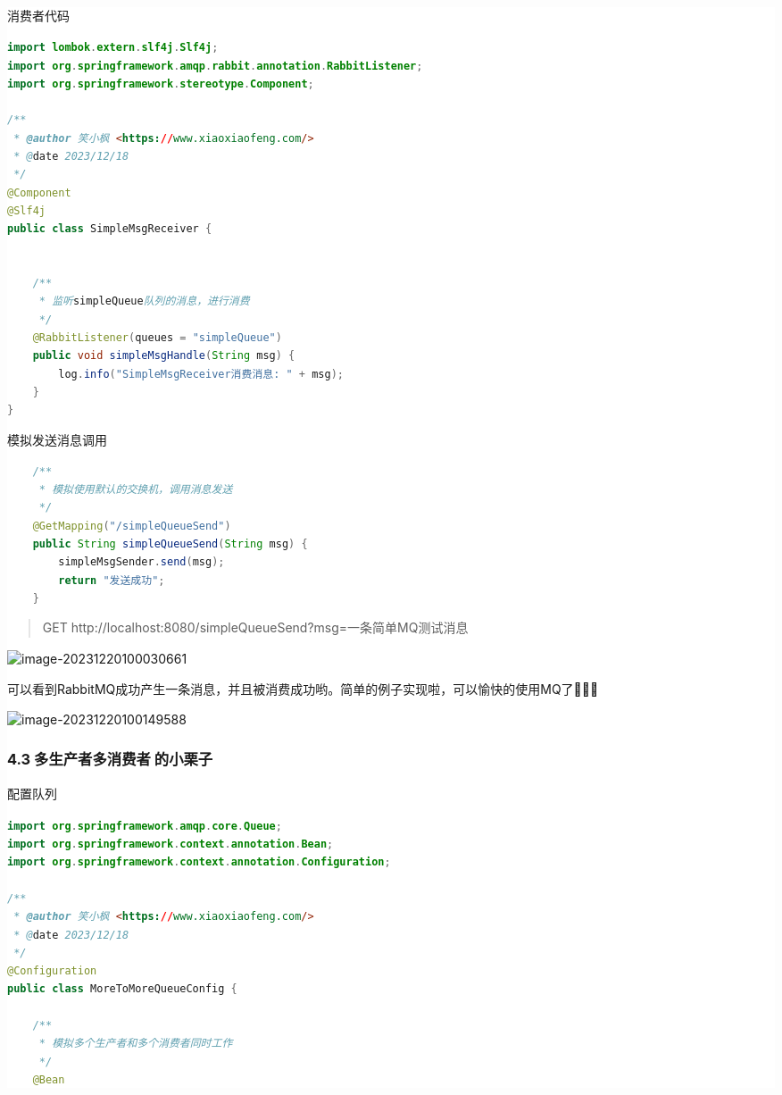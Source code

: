 消费者代码

~~~java
import lombok.extern.slf4j.Slf4j;
import org.springframework.amqp.rabbit.annotation.RabbitListener;
import org.springframework.stereotype.Component;

/**
 * @author 笑小枫 <https://www.xiaoxiaofeng.com/>
 * @date 2023/12/18
 */
@Component
@Slf4j
public class SimpleMsgReceiver {


    /**
     * 监听simpleQueue队列的消息，进行消费
     */
    @RabbitListener(queues = "simpleQueue")
    public void simpleMsgHandle(String msg) {
        log.info("SimpleMsgReceiver消费消息: " + msg);
    }
}
~~~

模拟发送消息调用

~~~java
    /**
     * 模拟使用默认的交换机，调用消息发送
     */
    @GetMapping("/simpleQueueSend")
    public String simpleQueueSend(String msg) {
        simpleMsgSender.send(msg);
        return "发送成功";
    }
~~~

> GET http://localhost:8080/simpleQueueSend?msg=一条简单MQ测试消息


![image-20231220100030661](https://image.xiaoxiaofeng.site/blog/2023/12/20/xxf-20231220100030.png?xxfjava)

可以看到RabbitMQ成功产生一条消息，并且被消费成功哟。简单的例子实现啦，可以愉快的使用MQ了🚀🚀🚀

![image-20231220100149588](https://image.xiaoxiaofeng.site/blog/2023/12/20/xxf-20231220100149.png?xxfjava)

### 4.3 多生产者多消费者 的小栗子

配置队列

~~~java
import org.springframework.amqp.core.Queue;
import org.springframework.context.annotation.Bean;
import org.springframework.context.annotation.Configuration;

/**
 * @author 笑小枫 <https://www.xiaoxiaofeng.com/>
 * @date 2023/12/18
 */
@Configuration
public class MoreToMoreQueueConfig {

    /**
     * 模拟多个生产者和多个消费者同时工作
     */
    @Bean
~~~